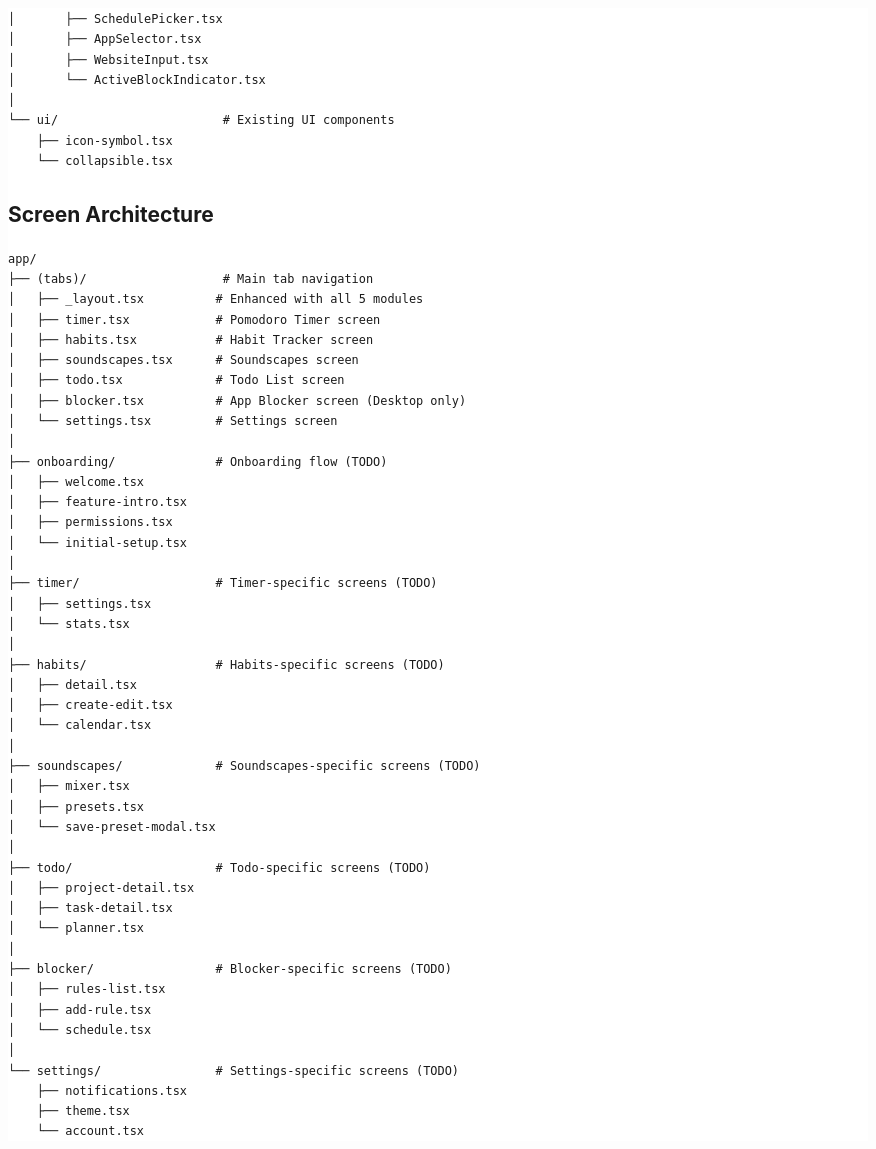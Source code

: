 ```
│       ├── SchedulePicker.tsx
│       ├── AppSelector.tsx
│       ├── WebsiteInput.tsx
│       └── ActiveBlockIndicator.tsx
│
└── ui/                       # Existing UI components
    ├── icon-symbol.tsx
    └── collapsible.tsx
```

## Screen Architecture

```
app/
├── (tabs)/                   # Main tab navigation
│   ├── _layout.tsx          # Enhanced with all 5 modules
│   ├── timer.tsx            # Pomodoro Timer screen
│   ├── habits.tsx           # Habit Tracker screen
│   ├── soundscapes.tsx      # Soundscapes screen
│   ├── todo.tsx             # Todo List screen
│   ├── blocker.tsx          # App Blocker screen (Desktop only)
│   └── settings.tsx         # Settings screen
│
├── onboarding/              # Onboarding flow (TODO)
│   ├── welcome.tsx
│   ├── feature-intro.tsx
│   ├── permissions.tsx
│   └── initial-setup.tsx
│
├── timer/                   # Timer-specific screens (TODO)
│   ├── settings.tsx
│   └── stats.tsx
│
├── habits/                  # Habits-specific screens (TODO)
│   ├── detail.tsx
│   ├── create-edit.tsx
│   └── calendar.tsx
│
├── soundscapes/             # Soundscapes-specific screens (TODO)
│   ├── mixer.tsx
│   ├── presets.tsx
│   └── save-preset-modal.tsx
│
├── todo/                    # Todo-specific screens (TODO)
│   ├── project-detail.tsx
│   ├── task-detail.tsx
│   └── planner.tsx
│
├── blocker/                 # Blocker-specific screens (TODO)
│   ├── rules-list.tsx
│   ├── add-rule.tsx
│   └── schedule.tsx
│
└── settings/                # Settings-specific screens (TODO)
    ├── notifications.tsx
    ├── theme.tsx
    └── account.tsx
```

